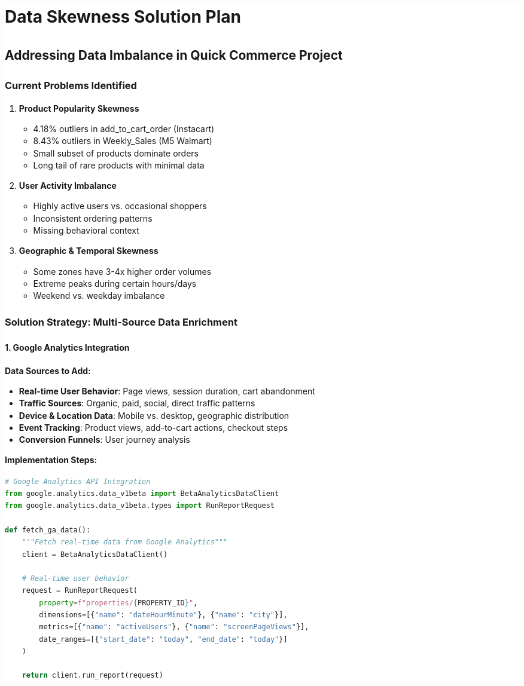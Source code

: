 # Data Skewness Solution Plan
## Addressing Data Imbalance in Quick Commerce Project

### Current Problems Identified

1. **Product Popularity Skewness**
   - 4.18% outliers in add_to_cart_order (Instacart)
   - 8.43% outliers in Weekly_Sales (M5 Walmart)
   - Small subset of products dominate orders
   - Long tail of rare products with minimal data

2. **User Activity Imbalance**
   - Highly active users vs. occasional shoppers
   - Inconsistent ordering patterns
   - Missing behavioral context

3. **Geographic & Temporal Skewness**
   - Some zones have 3-4x higher order volumes
   - Extreme peaks during certain hours/days
   - Weekend vs. weekday imbalance

### Solution Strategy: Multi-Source Data Enrichment

#### 1. Google Analytics Integration

**Data Sources to Add:**
- **Real-time User Behavior**: Page views, session duration, cart abandonment
- **Traffic Sources**: Organic, paid, social, direct traffic patterns
- **Device & Location Data**: Mobile vs. desktop, geographic distribution
- **Event Tracking**: Product views, add-to-cart actions, checkout steps
- **Conversion Funnels**: User journey analysis

**Implementation Steps:**
```python
# Google Analytics API Integration
from google.analytics.data_v1beta import BetaAnalyticsDataClient
from google.analytics.data_v1beta.types import RunReportRequest

def fetch_ga_data():
    """Fetch real-time data from Google Analytics"""
    client = BetaAnalyticsDataClient()
    
    # Real-time user behavior
    request = RunReportRequest(
        property=f"properties/{PROPERTY_ID}",
        dimensions=[{"name": "dateHourMinute"}, {"name": "city"}],
        metrics=[{"name": "activeUsers"}, {"name": "screenPageViews"}],
        date_ranges=[{"start_date": "today", "end_date": "today"}]
    )
    
    return client.run_report(request)
```

